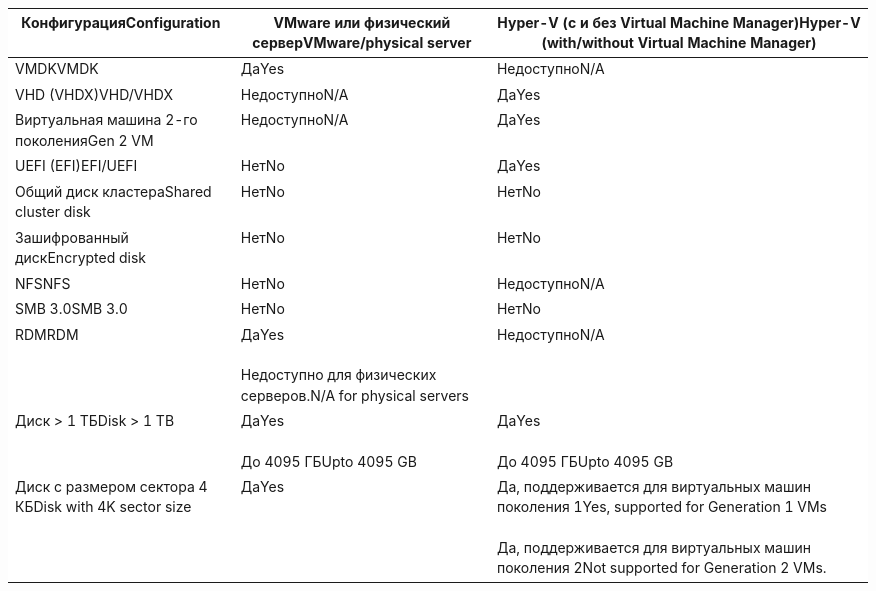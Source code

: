 <span data-ttu-id="9e3f9-289">**Конфигурация**</span><span class="sxs-lookup"><span data-stu-id="9e3f9-289">**Configuration**</span></span> | <span data-ttu-id="9e3f9-290">**VMware или физический сервер**</span><span class="sxs-lookup"><span data-stu-id="9e3f9-290">**VMware/physical server**</span></span> | <span data-ttu-id="9e3f9-291">**Hyper-V (с и без Virtual Machine Manager)**</span><span class="sxs-lookup"><span data-stu-id="9e3f9-291">**Hyper-V (with/without Virtual Machine Manager)**</span></span>
--- | --- | ---
<span data-ttu-id="9e3f9-292">VMDK</span><span class="sxs-lookup"><span data-stu-id="9e3f9-292">VMDK</span></span> | <span data-ttu-id="9e3f9-293">Да</span><span class="sxs-lookup"><span data-stu-id="9e3f9-293">Yes</span></span> | <span data-ttu-id="9e3f9-294">Недоступно</span><span class="sxs-lookup"><span data-stu-id="9e3f9-294">N/A</span></span>
<span data-ttu-id="9e3f9-295">VHD (VHDX)</span><span class="sxs-lookup"><span data-stu-id="9e3f9-295">VHD/VHDX</span></span> | <span data-ttu-id="9e3f9-296">Недоступно</span><span class="sxs-lookup"><span data-stu-id="9e3f9-296">N/A</span></span> | <span data-ttu-id="9e3f9-297">Да</span><span class="sxs-lookup"><span data-stu-id="9e3f9-297">Yes</span></span>
<span data-ttu-id="9e3f9-298">Виртуальная машина 2-го поколения</span><span class="sxs-lookup"><span data-stu-id="9e3f9-298">Gen 2 VM</span></span> | <span data-ttu-id="9e3f9-299">Недоступно</span><span class="sxs-lookup"><span data-stu-id="9e3f9-299">N/A</span></span> | <span data-ttu-id="9e3f9-300">Да</span><span class="sxs-lookup"><span data-stu-id="9e3f9-300">Yes</span></span>
<span data-ttu-id="9e3f9-301">UEFI (EFI)</span><span class="sxs-lookup"><span data-stu-id="9e3f9-301">EFI/UEFI</span></span>| <span data-ttu-id="9e3f9-302">Нет</span><span class="sxs-lookup"><span data-stu-id="9e3f9-302">No</span></span> | <span data-ttu-id="9e3f9-303">Да</span><span class="sxs-lookup"><span data-stu-id="9e3f9-303">Yes</span></span>
<span data-ttu-id="9e3f9-304">Общий диск кластера</span><span class="sxs-lookup"><span data-stu-id="9e3f9-304">Shared cluster disk</span></span> | <span data-ttu-id="9e3f9-305">Нет</span><span class="sxs-lookup"><span data-stu-id="9e3f9-305">No</span></span> | <span data-ttu-id="9e3f9-306">Нет</span><span class="sxs-lookup"><span data-stu-id="9e3f9-306">No</span></span>
<span data-ttu-id="9e3f9-307">Зашифрованный диск</span><span class="sxs-lookup"><span data-stu-id="9e3f9-307">Encrypted disk</span></span> | <span data-ttu-id="9e3f9-308">Нет</span><span class="sxs-lookup"><span data-stu-id="9e3f9-308">No</span></span> | <span data-ttu-id="9e3f9-309">Нет</span><span class="sxs-lookup"><span data-stu-id="9e3f9-309">No</span></span>
<span data-ttu-id="9e3f9-310">NFS</span><span class="sxs-lookup"><span data-stu-id="9e3f9-310">NFS</span></span> | <span data-ttu-id="9e3f9-311">Нет</span><span class="sxs-lookup"><span data-stu-id="9e3f9-311">No</span></span> | <span data-ttu-id="9e3f9-312">Недоступно</span><span class="sxs-lookup"><span data-stu-id="9e3f9-312">N/A</span></span>
<span data-ttu-id="9e3f9-313">SMB 3.0</span><span class="sxs-lookup"><span data-stu-id="9e3f9-313">SMB 3.0</span></span> | <span data-ttu-id="9e3f9-314">Нет</span><span class="sxs-lookup"><span data-stu-id="9e3f9-314">No</span></span> | <span data-ttu-id="9e3f9-315">Нет</span><span class="sxs-lookup"><span data-stu-id="9e3f9-315">No</span></span>
<span data-ttu-id="9e3f9-316">RDM</span><span class="sxs-lookup"><span data-stu-id="9e3f9-316">RDM</span></span> | <span data-ttu-id="9e3f9-317">Да</span><span class="sxs-lookup"><span data-stu-id="9e3f9-317">Yes</span></span><br/><br/> <span data-ttu-id="9e3f9-318">Недоступно для физических серверов.</span><span class="sxs-lookup"><span data-stu-id="9e3f9-318">N/A for physical servers</span></span> | <span data-ttu-id="9e3f9-319">Недоступно</span><span class="sxs-lookup"><span data-stu-id="9e3f9-319">N/A</span></span>
<span data-ttu-id="9e3f9-320">Диск > 1 ТБ</span><span class="sxs-lookup"><span data-stu-id="9e3f9-320">Disk > 1 TB</span></span> | <span data-ttu-id="9e3f9-321">Да</span><span class="sxs-lookup"><span data-stu-id="9e3f9-321">Yes</span></span><br/><br/><span data-ttu-id="9e3f9-322">До 4095 ГБ</span><span class="sxs-lookup"><span data-stu-id="9e3f9-322">Upto 4095 GB</span></span> | <span data-ttu-id="9e3f9-323">Да</span><span class="sxs-lookup"><span data-stu-id="9e3f9-323">Yes</span></span><br/><br/><span data-ttu-id="9e3f9-324">До 4095 ГБ</span><span class="sxs-lookup"><span data-stu-id="9e3f9-324">Upto 4095 GB</span></span>
<span data-ttu-id="9e3f9-325">Диск с размером сектора 4 КБ</span><span class="sxs-lookup"><span data-stu-id="9e3f9-325">Disk with 4K sector size</span></span> | <span data-ttu-id="9e3f9-326">Да</span><span class="sxs-lookup"><span data-stu-id="9e3f9-326">Yes</span></span> | <span data-ttu-id="9e3f9-327">Да, поддерживается для виртуальных машин поколения 1</span><span class="sxs-lookup"><span data-stu-id="9e3f9-327">Yes, supported for Generation 1 VMs</span></span><br/><br/><span data-ttu-id="9e3f9-328">Да, поддерживается для виртуальных машин поколения 2</span><span class="sxs-lookup"><span data-stu-id="9e3f9-328">Not supported for Generation 2 VMs.</span></span>